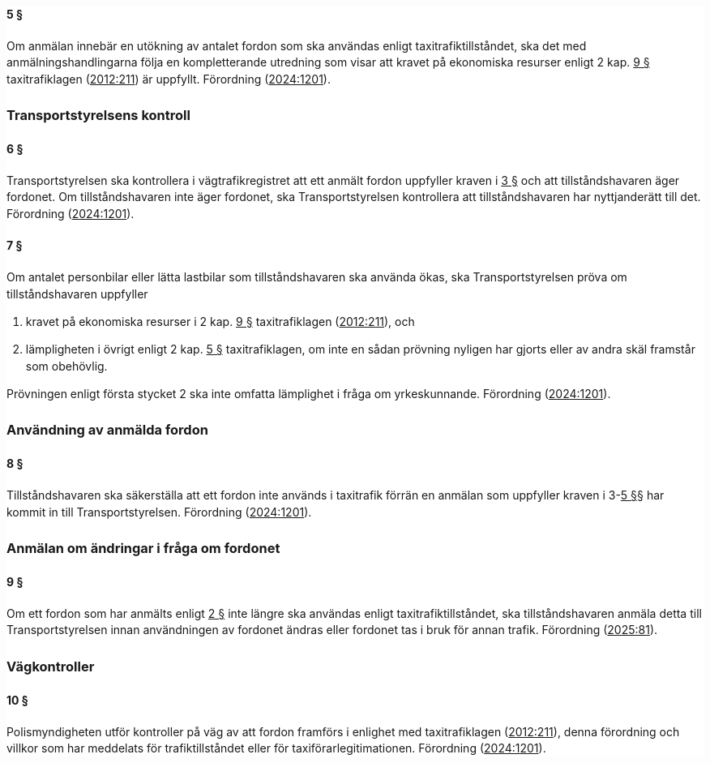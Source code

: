 #### 5 §

Om anmälan innebär en utökning av antalet fordon som ska användas enligt taxitrafiktillståndet, ska det med anmälningshandlingarna följa en kompletterande utredning som visar att kravet på ekonomiska resurser enligt 2 kap. [9 §](#kap2.9) taxitrafiklagen ([2012:211](https://selex.se/eli/sfs/2012/211)) är uppfyllt. Förordning ([2024:1201](https://selex.se/eli/sfs/2024/1201)).

### Transportstyrelsens kontroll

#### 6 §

Transportstyrelsen ska kontrollera i vägtrafikregistret att ett anmält fordon uppfyller kraven i [3 §](#kap4.3) och att tillståndshavaren äger fordonet. Om tillståndshavaren inte äger fordonet, ska Transportstyrelsen kontrollera att tillståndshavaren har nyttjanderätt till det. Förordning ([2024:1201](https://selex.se/eli/sfs/2024/1201)).

#### 7 §

Om antalet personbilar eller lätta lastbilar som tillståndshavaren ska använda ökas, ska Transportstyrelsen pröva om tillståndshavaren uppfyller

1. kravet på ekonomiska resurser i 2 kap. [9 §](#kap2.9) taxitrafiklagen ([2012:211](https://selex.se/eli/sfs/2012/211)), och

2. lämpligheten i övrigt enligt 2 kap. [5 §](#kap2.5) taxitrafiklagen, om inte en sådan prövning nyligen har gjorts eller av andra skäl framstår som obehövlig.

Prövningen enligt första stycket 2 ska inte omfatta lämplighet i fråga om yrkeskunnande. Förordning ([2024:1201](https://selex.se/eli/sfs/2024/1201)).

### Användning av anmälda fordon

#### 8 §

Tillståndshavaren ska säkerställa att ett fordon inte används i taxitrafik förrän en anmälan som uppfyller kraven i 3-[5 §](#kap4.5)§ har kommit in till Transportstyrelsen. Förordning ([2024:1201](https://selex.se/eli/sfs/2024/1201)).

### Anmälan om ändringar i fråga om fordonet

#### 9 §

Om ett fordon som har anmälts enligt [2 §](#kap4.2) inte längre ska användas enligt taxitrafiktillståndet, ska tillståndshavaren anmäla detta till Transportstyrelsen innan användningen av fordonet ändras eller fordonet tas i bruk för annan trafik. Förordning ([2025:81](https://selex.se/eli/sfs/2025/81)).

### Vägkontroller

#### 10 §

Polismyndigheten utför kontroller på väg av att fordon framförs i enlighet med taxitrafiklagen ([2012:211](https://selex.se/eli/sfs/2012/211)), denna förordning och villkor som har meddelats för trafiktillståndet eller för taxiförarlegitimationen. Förordning ([2024:1201](https://selex.se/eli/sfs/2024/1201)).
